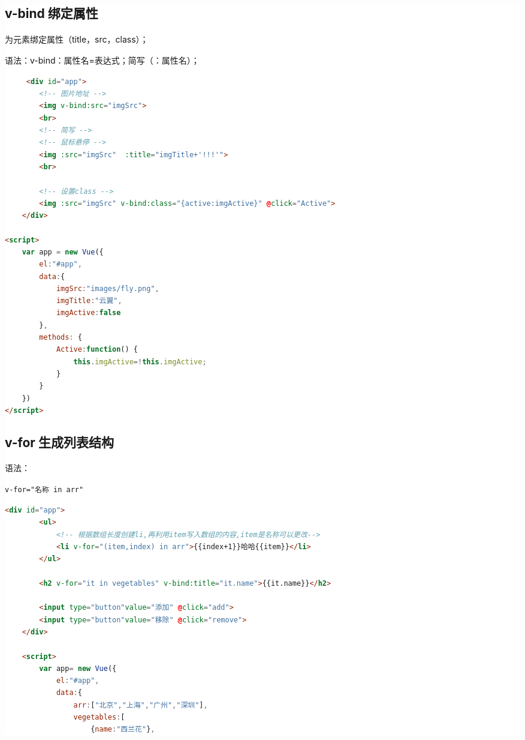 ## v-bind 绑定属性

为元素绑定属性（title，src，class）；

语法：v-bind：属性名=表达式；简写（：属性名）；

```html
     <div id="app">
        <!-- 图片地址 -->
        <img v-bind:src="imgSrc">
        <br>
        <!-- 简写 -->
        <!-- 鼠标悬停 -->
        <img :src="imgSrc"  :title="imgTitle+'!!!'">
        <br>

        <!-- 设置class -->
        <img :src="imgSrc" v-bind:class="{active:imgActive}" @click="Active">
    </div>

<script>
    var app = new Vue({
        el:"#app",
        data:{
            imgSrc:"images/fly.png",
            imgTitle:"云翼",
            imgActive:false
        },
        methods: {
            Active:function() {
                this.imgActive=!this.imgActive;
            }
        }
    })
</script>
```

## v-for 生成列表结构

语法：

```html
v-for="名称 in arr"
```

```html
<div id="app">
        <ul>
            <!-- 根据数组长度创建li,再利用item写入数组的内容,item是名称可以更改-->
            <li v-for="(item,index) in arr">{{index+1}}哈哈{{item}}</li>
        </ul>

        <h2 v-for="it in vegetables" v-bind:title="it.name">{{it.name}}</h2>

        <input type="button"value="添加" @click="add">
        <input type="button"value="移除" @click="remove">
    </div>
    
    <script>
        var app= new Vue({
            el:"#app",
            data:{
                arr:["北京","上海","广州","深圳"],
                vegetables:[
                    {name:"西兰花"},
```